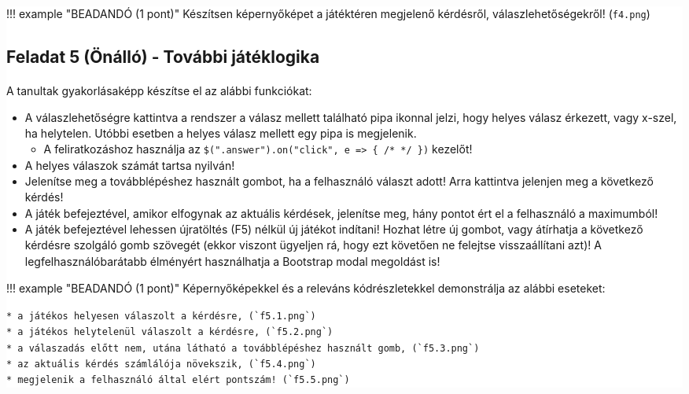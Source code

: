 !!! example "BEADANDÓ (1 pont)"
    Készítsen képernyőképet a játéktéren megjelenő kérdésről, válaszlehetőségekről! (`f4.png`)

## Feladat 5 (Önálló) - További játéklogika

A tanultak gyakorlásaképp készítse el az alábbi funkciókat:

* A válaszlehetőségre kattintva a rendszer a válasz mellett található pipa ikonnal jelzi, hogy helyes válasz érkezett, vagy x-szel, ha helytelen. Utóbbi esetben a helyes válasz mellett egy pipa is megjelenik.
    * A feliratkozáshoz használja az `$(".answer").on("click", e => { /* */ })` kezelőt!
* A helyes válaszok számát tartsa nyilván!
* Jelenítse meg a továbblépéshez használt gombot, ha a felhasználó választ adott! Arra kattintva jelenjen meg a következő kérdés!
* A játék befejeztével, amikor elfogynak az aktuális kérdések, jelenítse meg, hány pontot ért el a felhasználó a maximumból!
* A játék befejeztével lehessen újratöltés (F5) nélkül új játékot indítani! Hozhat létre új gombot, vagy átírhatja a következő kérdésre szolgáló gomb szövegét (ekkor viszont ügyeljen rá, hogy ezt követően ne felejtse visszaállítani azt)! A legfelhasználóbarátabb élményért használhatja a Bootstrap modal megoldást is!

!!! example "BEADANDÓ (1 pont)"
    Képernyőképekkel és a releváns kódrészletekkel demonstrálja az alábbi eseteket:

    * a játékos helyesen válaszolt a kérdésre, (`f5.1.png`)
    * a játékos helytelenül válaszolt a kérdésre, (`f5.2.png`)
    * a válaszadás előtt nem, utána látható a továbblépéshez használt gomb, (`f5.3.png`)
    * az aktuális kérdés számlálója növekszik, (`f5.4.png`)
    * megjelenik a felhasználó által elért pontszám! (`f5.5.png`)
